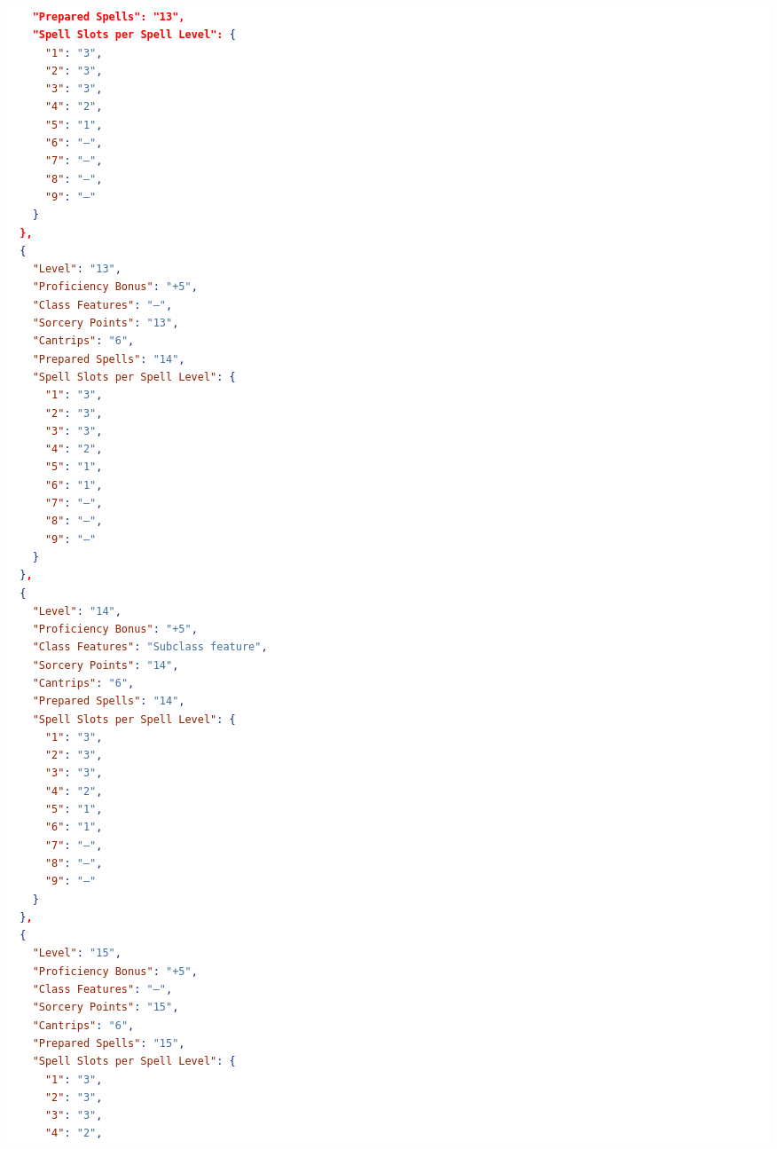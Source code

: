 ```json
    "Prepared Spells": "13",
    "Spell Slots per Spell Level": {
      "1": "3",
      "2": "3",
      "3": "3",
      "4": "2",
      "5": "1",
      "6": "—",
      "7": "—",
      "8": "—",
      "9": "—"
    }
  },
  {
    "Level": "13",
    "Proficiency Bonus": "+5",
    "Class Features": "—",
    "Sorcery Points": "13",
    "Cantrips": "6",
    "Prepared Spells": "14",
    "Spell Slots per Spell Level": {
      "1": "3",
      "2": "3",
      "3": "3",
      "4": "2",
      "5": "1",
      "6": "1",
      "7": "—",
      "8": "—",
      "9": "—"
    }
  },
  {
    "Level": "14",
    "Proficiency Bonus": "+5",
    "Class Features": "Subclass feature",
    "Sorcery Points": "14",
    "Cantrips": "6",
    "Prepared Spells": "14",
    "Spell Slots per Spell Level": {
      "1": "3",
      "2": "3",
      "3": "3",
      "4": "2",
      "5": "1",
      "6": "1",
      "7": "—",
      "8": "—",
      "9": "—"
    }
  },
  {
    "Level": "15",
    "Proficiency Bonus": "+5",
    "Class Features": "—",
    "Sorcery Points": "15",
    "Cantrips": "6",
    "Prepared Spells": "15",
    "Spell Slots per Spell Level": {
      "1": "3",
      "2": "3",
      "3": "3",
      "4": "2",
```